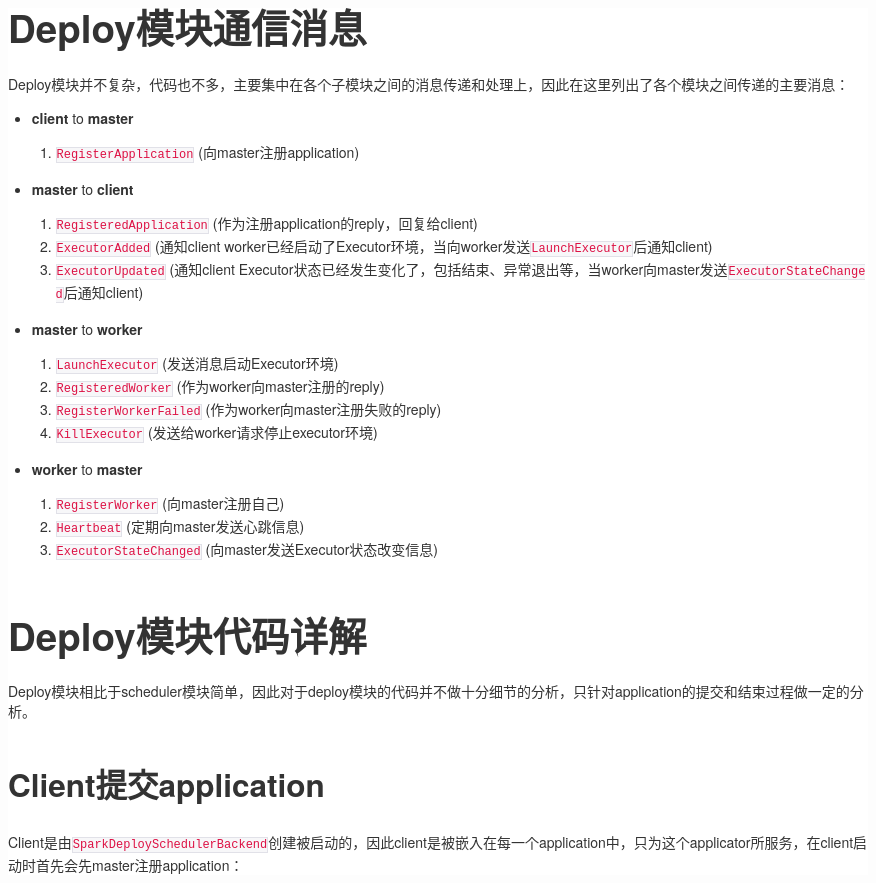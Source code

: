<h1 id="deploy_2" style="font-family:'Helvetica Neue', Helvetica, Arial, sans-serif;line-height:40px;color:rgb(51,51,51);font-size:38.5px;">
Deploy模块通信消息</h1>
<p style="color:rgb(51,51,51);font-family:'Helvetica Neue', Helvetica, Arial, sans-serif;font-size:14px;line-height:20px;">
Deploy模块并不复杂，代码也不多，主要集中在各个子模块之间的消息传递和处理上，因此在这里列出了各个模块之间传递的主要消息：</p>
<ul style="color:rgb(51,51,51);font-family:'Helvetica Neue', Helvetica, Arial, sans-serif;font-size:14px;line-height:20px;"><li>
<p><strong>client</strong> to <strong>master</strong></p>
<ol><li><code style="font-family:Monaco, Menlo, Consolas, 'Courier New', monospace;font-size:12px;color:rgb(221,17,68);background-color:rgb(247,247,249);border:1px solid rgb(225,225,232);">RegisterApplication</code> (向master注册application)</li></ol></li><li>
<p><strong>master</strong> to <strong>client</strong></p>
<ol><li><code style="font-family:Monaco, Menlo, Consolas, 'Courier New', monospace;font-size:12px;color:rgb(221,17,68);background-color:rgb(247,247,249);border:1px solid rgb(225,225,232);">RegisteredApplication</code> (作为注册application的reply，回复给client)</li><li><code style="font-family:Monaco, Menlo, Consolas, 'Courier New', monospace;font-size:12px;color:rgb(221,17,68);background-color:rgb(247,247,249);border:1px solid rgb(225,225,232);">ExecutorAdded</code> (通知client worker已经启动了Executor环境，当向worker发送<code style="font-family:Monaco, Menlo, Consolas, 'Courier New', monospace;font-size:12px;color:rgb(221,17,68);background-color:rgb(247,247,249);border:1px solid rgb(225,225,232);">LaunchExecutor</code>后通知client)</li><li><code style="font-family:Monaco, Menlo, Consolas, 'Courier New', monospace;font-size:12px;color:rgb(221,17,68);background-color:rgb(247,247,249);border:1px solid rgb(225,225,232);">ExecutorUpdated</code> (通知client Executor状态已经发生变化了，包括结束、异常退出等，当worker向master发送<code style="font-family:Monaco, Menlo, Consolas, 'Courier New', monospace;font-size:12px;color:rgb(221,17,68);background-color:rgb(247,247,249);border:1px solid rgb(225,225,232);">ExecutorStateChanged</code>后通知client)</li></ol></li><li>
<p><strong>master</strong> to <strong>worker</strong></p>
<ol><li><code style="font-family:Monaco, Menlo, Consolas, 'Courier New', monospace;font-size:12px;color:rgb(221,17,68);background-color:rgb(247,247,249);border:1px solid rgb(225,225,232);">LaunchExecutor</code> (发送消息启动Executor环境)</li><li><code style="font-family:Monaco, Menlo, Consolas, 'Courier New', monospace;font-size:12px;color:rgb(221,17,68);background-color:rgb(247,247,249);border:1px solid rgb(225,225,232);">RegisteredWorker</code> (作为worker向master注册的reply)</li><li><code style="font-family:Monaco, Menlo, Consolas, 'Courier New', monospace;font-size:12px;color:rgb(221,17,68);background-color:rgb(247,247,249);border:1px solid rgb(225,225,232);">RegisterWorkerFailed</code> (作为worker向master注册失败的reply)</li><li><code style="font-family:Monaco, Menlo, Consolas, 'Courier New', monospace;font-size:12px;color:rgb(221,17,68);background-color:rgb(247,247,249);border:1px solid rgb(225,225,232);">KillExecutor</code> (发送给worker请求停止executor环境)</li></ol></li><li>
<p><strong>worker</strong> to <strong>master</strong></p>
<ol><li><code style="font-family:Monaco, Menlo, Consolas, 'Courier New', monospace;font-size:12px;color:rgb(221,17,68);background-color:rgb(247,247,249);border:1px solid rgb(225,225,232);">RegisterWorker</code> (向master注册自己)</li><li><code style="font-family:Monaco, Menlo, Consolas, 'Courier New', monospace;font-size:12px;color:rgb(221,17,68);background-color:rgb(247,247,249);border:1px solid rgb(225,225,232);">Heartbeat</code> (定期向master发送心跳信息)</li><li><code style="font-family:Monaco, Menlo, Consolas, 'Courier New', monospace;font-size:12px;color:rgb(221,17,68);background-color:rgb(247,247,249);border:1px solid rgb(225,225,232);">ExecutorStateChanged</code> (向master发送Executor状态改变信息)</li></ol></li></ul><h1 id="deploy_3" style="font-family:'Helvetica Neue', Helvetica, Arial, sans-serif;line-height:40px;color:rgb(51,51,51);font-size:38.5px;">
Deploy模块代码详解</h1>
<p style="color:rgb(51,51,51);font-family:'Helvetica Neue', Helvetica, Arial, sans-serif;font-size:14px;line-height:20px;">
Deploy模块相比于scheduler模块简单，因此对于deploy模块的代码并不做十分细节的分析，只针对application的提交和结束过程做一定的分析。</p>
<h2 id="clientapplication" style="font-family:'Helvetica Neue', Helvetica, Arial, sans-serif;line-height:40px;color:rgb(51,51,51);font-size:31.5px;">
Client提交application</h2>
<p style="color:rgb(51,51,51);font-family:'Helvetica Neue', Helvetica, Arial, sans-serif;font-size:14px;line-height:20px;">
Client是由<code style="font-family:Monaco, Menlo, Consolas, 'Courier New', monospace;font-size:12px;color:rgb(221,17,68);background-color:rgb(247,247,249);border:1px solid rgb(225,225,232);">SparkDeploySchedulerBackend</code>创建被启动的，因此client是被嵌入在每一个application中，只为这个applicator所服务，在client启动时首先会先master注册application：</p>